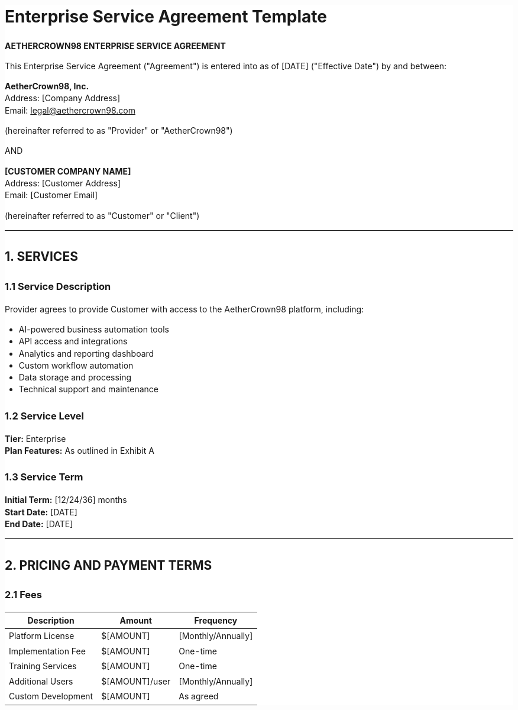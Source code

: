 # Enterprise Service Agreement Template

**AETHERCROWN98 ENTERPRISE SERVICE AGREEMENT**

This Enterprise Service Agreement ("Agreement") is entered into as of [DATE] ("Effective Date") by and between:

**AetherCrown98, Inc.**  
Address: [Company Address]  
Email: legal@aethercrown98.com

(hereinafter referred to as "Provider" or "AetherCrown98")

AND

**[CUSTOMER COMPANY NAME]**  
Address: [Customer Address]  
Email: [Customer Email]

(hereinafter referred to as "Customer" or "Client")

---

## 1. SERVICES

### 1.1 Service Description
Provider agrees to provide Customer with access to the AetherCrown98 platform, including:

- AI-powered business automation tools
- API access and integrations
- Analytics and reporting dashboard
- Custom workflow automation
- Data storage and processing
- Technical support and maintenance

### 1.2 Service Level
**Tier:** Enterprise  
**Plan Features:** As outlined in Exhibit A

### 1.3 Service Term
**Initial Term:** [12/24/36] months  
**Start Date:** [DATE]  
**End Date:** [DATE]

---

## 2. PRICING AND PAYMENT TERMS

### 2.1 Fees

| Description | Amount | Frequency |
|-------------|--------|-----------|
| Platform License | $[AMOUNT] | [Monthly/Annually] |
| Implementation Fee | $[AMOUNT] | One-time |
| Training Services | $[AMOUNT] | One-time |
| Additional Users | $[AMOUNT]/user | [Monthly/Annually] |
| Custom Development | $[AMOUNT] | As agreed |
